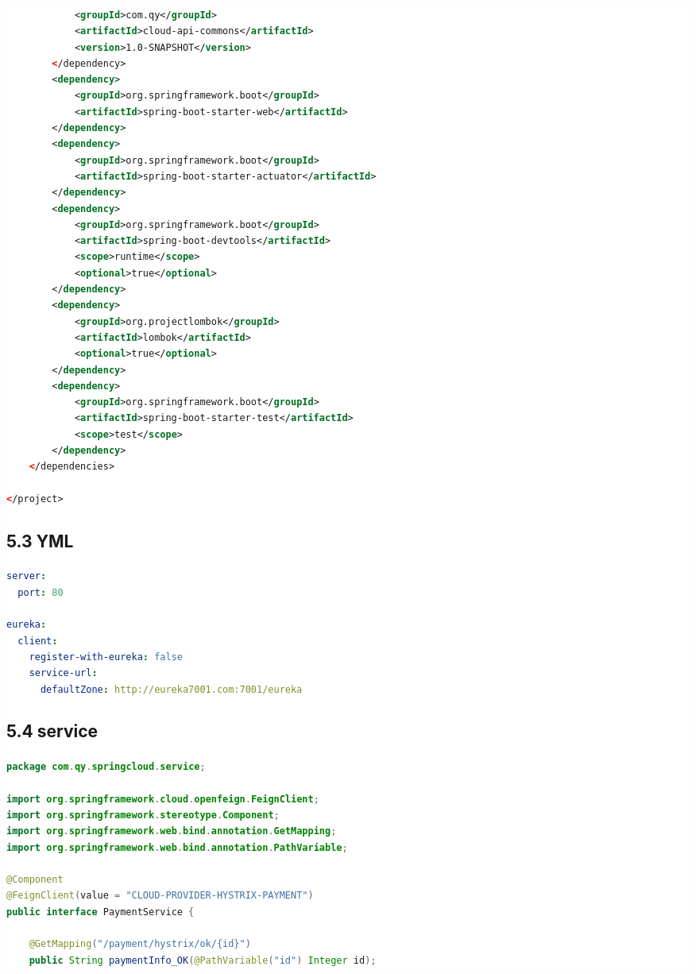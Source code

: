```xml
            <groupId>com.qy</groupId>
            <artifactId>cloud-api-commons</artifactId>
            <version>1.0-SNAPSHOT</version>
        </dependency>
        <dependency>
            <groupId>org.springframework.boot</groupId>
            <artifactId>spring-boot-starter-web</artifactId>
        </dependency>
        <dependency>
            <groupId>org.springframework.boot</groupId>
            <artifactId>spring-boot-starter-actuator</artifactId>
        </dependency>
        <dependency>
            <groupId>org.springframework.boot</groupId>
            <artifactId>spring-boot-devtools</artifactId>
            <scope>runtime</scope>
            <optional>true</optional>
        </dependency>
        <dependency>
            <groupId>org.projectlombok</groupId>
            <artifactId>lombok</artifactId>
            <optional>true</optional>
        </dependency>
        <dependency>
            <groupId>org.springframework.boot</groupId>
            <artifactId>spring-boot-starter-test</artifactId>
            <scope>test</scope>
        </dependency>
    </dependencies>

</project>
```

## 5.3 YML

```yaml
server:
  port: 80

eureka:
  client:
    register-with-eureka: false
    service-url:
      defaultZone: http://eureka7001.com:7001/eureka
```

## 5.4 service

```java
package com.qy.springcloud.service;

import org.springframework.cloud.openfeign.FeignClient;
import org.springframework.stereotype.Component;
import org.springframework.web.bind.annotation.GetMapping;
import org.springframework.web.bind.annotation.PathVariable;

@Component
@FeignClient(value = "CLOUD-PROVIDER-HYSTRIX-PAYMENT")
public interface PaymentService {

    @GetMapping("/payment/hystrix/ok/{id}")
    public String paymentInfo_OK(@PathVariable("id") Integer id);

```